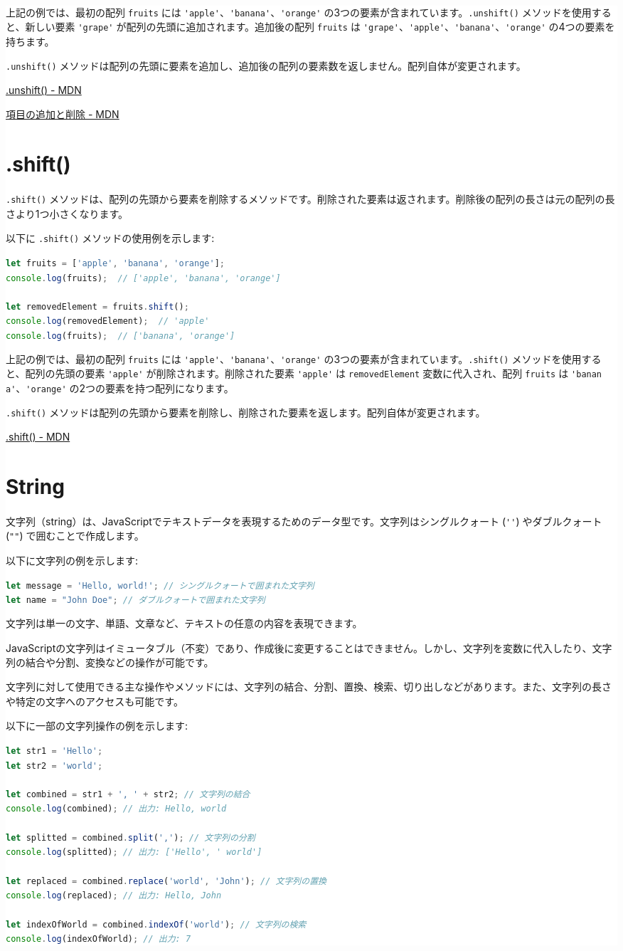 上記の例では、最初の配列 `fruits` には `'apple'`、`'banana'`、`'orange'` の3つの要素が含まれています。`.unshift()` メソッドを使用すると、新しい要素 `'grape'` が配列の先頭に追加されます。追加後の配列 `fruits` は `'grape'`、`'apple'`、`'banana'`、`'orange'` の4つの要素を持ちます。

`.unshift()` メソッドは配列の先頭に要素を追加し、追加後の配列の要素数を返しません。配列自体が変更されます。

[.unshift() - MDN](https://developer.mozilla.org/ja/docs/Learn/JavaScript/First_steps/Arrays#:~:text=Copy%20to%20Clipboard-,unshift(),-%E3%81%A8%20shift())

[項目の追加と削除 - MDN](https://developer.mozilla.org/ja/docs/Learn/JavaScript/First_steps/Arrays#:~:text=Copy%20to%20Clipboard-,%E9%A0%85%E7%9B%AE%E3%81%AE%E8%BF%BD%E5%8A%A0%E3%81%A8%E5%89%8A%E9%99%A4,-%E3%81%BE%E3%81%A0%E9%85%8D%E5%88%97%E3%81%B8)

# .shift()
`.shift()` メソッドは、配列の先頭から要素を削除するメソッドです。削除された要素は返されます。削除後の配列の長さは元の配列の長さより1つ小さくなります。

以下に `.shift()` メソッドの使用例を示します:

```javascript
let fruits = ['apple', 'banana', 'orange'];
console.log(fruits);  // ['apple', 'banana', 'orange']

let removedElement = fruits.shift();
console.log(removedElement);  // 'apple'
console.log(fruits);  // ['banana', 'orange']
```

上記の例では、最初の配列 `fruits` には `'apple'`、`'banana'`、`'orange'` の3つの要素が含まれています。`.shift()` メソッドを使用すると、配列の先頭の要素 `'apple'` が削除されます。削除された要素 `'apple'` は `removedElement` 変数に代入され、配列 `fruits` は `'banana'`、`'orange'` の2つの要素を持つ配列になります。

`.shift()` メソッドは配列の先頭から要素を削除し、削除された要素を返します。配列自体が変更されます。

[.shift() - MDN](https://developer.mozilla.org/ja/docs/Learn/JavaScript/First_steps/Arrays#:~:text=unshift()%20%E3%81%A8-,shift(),-%E3%81%AF%E3%81%9D%E3%82%8C%E3%81%9E%E3%82%8C%20push)

# String
文字列（string）は、JavaScriptでテキストデータを表現するためのデータ型です。文字列はシングルクォート (`''`) やダブルクォート (`""`) で囲むことで作成します。

以下に文字列の例を示します:

```javascript
let message = 'Hello, world!'; // シングルクォートで囲まれた文字列
let name = "John Doe"; // ダブルクォートで囲まれた文字列
```

文字列は単一の文字、単語、文章など、テキストの任意の内容を表現できます。

JavaScriptの文字列はイミュータブル（不変）であり、作成後に変更することはできません。しかし、文字列を変数に代入したり、文字列の結合や分割、変換などの操作が可能です。

文字列に対して使用できる主な操作やメソッドには、文字列の結合、分割、置換、検索、切り出しなどがあります。また、文字列の長さや特定の文字へのアクセスも可能です。

以下に一部の文字列操作の例を示します:

```javascript
let str1 = 'Hello';
let str2 = 'world';

let combined = str1 + ', ' + str2; // 文字列の結合
console.log(combined); // 出力: Hello, world

let splitted = combined.split(','); // 文字列の分割
console.log(splitted); // 出力: ['Hello', ' world']

let replaced = combined.replace('world', 'John'); // 文字列の置換
console.log(replaced); // 出力: Hello, John

let indexOfWorld = combined.indexOf('world'); // 文字列の検索
console.log(indexOfWorld); // 出力: 7

```